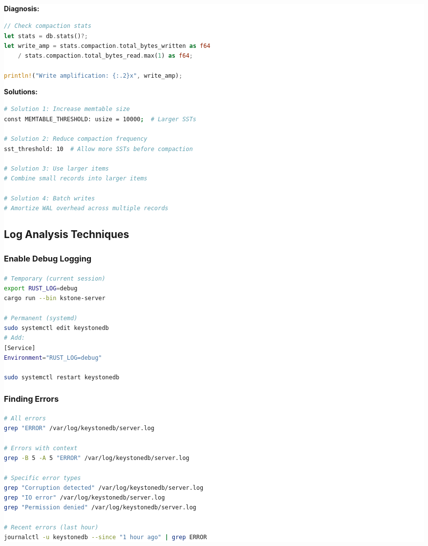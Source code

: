 **Diagnosis:**

```rust
// Check compaction stats
let stats = db.stats()?;
let write_amp = stats.compaction.total_bytes_written as f64
    / stats.compaction.total_bytes_read.max(1) as f64;

println!("Write amplification: {:.2}x", write_amp);
```

**Solutions:**

```bash
# Solution 1: Increase memtable size
const MEMTABLE_THRESHOLD: usize = 10000;  # Larger SSTs

# Solution 2: Reduce compaction frequency
sst_threshold: 10  # Allow more SSTs before compaction

# Solution 3: Use larger items
# Combine small records into larger items

# Solution 4: Batch writes
# Amortize WAL overhead across multiple records
```

## Log Analysis Techniques

### Enable Debug Logging

```bash
# Temporary (current session)
export RUST_LOG=debug
cargo run --bin kstone-server

# Permanent (systemd)
sudo systemctl edit keystonedb
# Add:
[Service]
Environment="RUST_LOG=debug"

sudo systemctl restart keystonedb
```

### Finding Errors

```bash
# All errors
grep "ERROR" /var/log/keystonedb/server.log

# Errors with context
grep -B 5 -A 5 "ERROR" /var/log/keystonedb/server.log

# Specific error types
grep "Corruption detected" /var/log/keystonedb/server.log
grep "IO error" /var/log/keystonedb/server.log
grep "Permission denied" /var/log/keystonedb/server.log

# Recent errors (last hour)
journalctl -u keystonedb --since "1 hour ago" | grep ERROR
```
